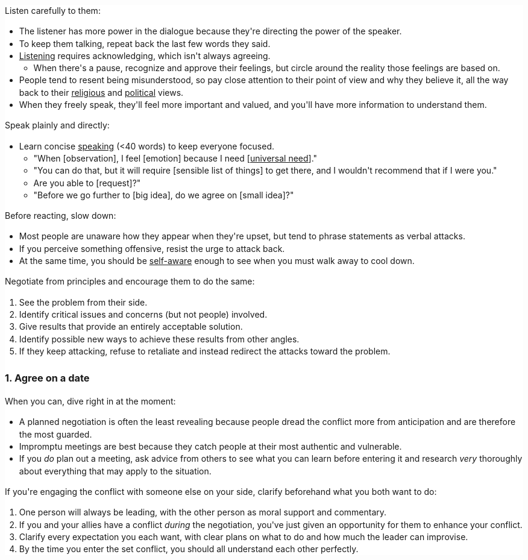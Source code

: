 Listen carefully to them:

- The listener has more power in the dialogue because they're directing the power of the speaker.
- To keep them talking, repeat back the last few words they said.
- [Listening](language-speaking.md) requires acknowledging, which isn't always agreeing.
  - When there's a pause, recognize and approve their feelings, but circle around the reality those feelings are based on.
- People tend to resent being misunderstood, so pay close attention to their point of view and why they believe it, all the way back to their [religious](religion.md) and [political](politics-conservativeliberal.md) views.
- When they freely speak, they'll feel more important and valued, and you'll have more information to understand them.

Speak plainly and directly:

- Learn concise [speaking](language-speaking.md) (<40 words) to keep everyone focused.
  - "When [observation], I feel [emotion] because I need [[universal need](humanity-universals.md)]."
  - "You can do that, but it will require [sensible list of things] to get there, and I wouldn't recommend that if I were you."
  - Are you able to [request]?"
  - "Before we go further to [big idea], do we agree on [small idea]?"

Before reacting, slow down:

- Most people are unaware how they appear when they're upset, but tend to phrase statements as verbal attacks.
- If you perceive something offensive, resist the urge to attack back.
- At the same time, you should be [self-aware](awareness.md) enough to see when you must walk away to cool down.

Negotiate from principles and encourage them to do the same:

1. See the problem from their side.
2. Identify critical issues and concerns (but not people) involved.
3. Give results that provide an entirely acceptable solution.
4. Identify possible new ways to achieve these results from other angles.
5. If they keep attacking, refuse to retaliate and instead redirect the attacks toward the problem.

### 1. Agree on a date

When you can, dive right in at the moment:

- A planned negotiation is often the least revealing because people dread the conflict more from anticipation and are therefore the most guarded.
- Impromptu meetings are best because they catch people at their most authentic and vulnerable.
- If you *do* plan out a meeting, ask advice from others to see what you can learn before entering it and research *very* thoroughly about everything that may apply to the situation.

If you're engaging the conflict with someone else on your side, clarify beforehand what you both want to do:

1. One person will always be leading, with the other person as moral support and commentary.
2. If you and your allies have a conflict *during* the negotiation, you've just given an opportunity for them to enhance your conflict.
3. Clarify every expectation you each want, with clear plans on what to do and how much the leader can improvise.
4. By the time you enter the set conflict, you should all understand each other perfectly.
